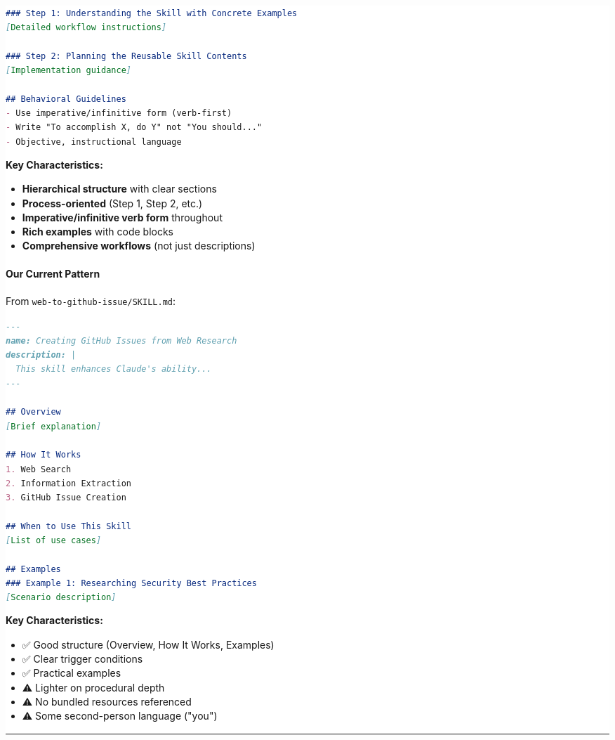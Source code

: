 ```markdown
### Step 1: Understanding the Skill with Concrete Examples
[Detailed workflow instructions]

### Step 2: Planning the Reusable Skill Contents
[Implementation guidance]

## Behavioral Guidelines
- Use imperative/infinitive form (verb-first)
- Write "To accomplish X, do Y" not "You should..."
- Objective, instructional language
```

**Key Characteristics:**
- **Hierarchical structure** with clear sections
- **Process-oriented** (Step 1, Step 2, etc.)
- **Imperative/infinitive verb form** throughout
- **Rich examples** with code blocks
- **Comprehensive workflows** (not just descriptions)

#### Our Current Pattern

From `web-to-github-issue/SKILL.md`:

```markdown
---
name: Creating GitHub Issues from Web Research
description: |
  This skill enhances Claude's ability...
---

## Overview
[Brief explanation]

## How It Works
1. Web Search
2. Information Extraction
3. GitHub Issue Creation

## When to Use This Skill
[List of use cases]

## Examples
### Example 1: Researching Security Best Practices
[Scenario description]
```

**Key Characteristics:**
- ✅ Good structure (Overview, How It Works, Examples)
- ✅ Clear trigger conditions
- ✅ Practical examples
- ⚠️ Lighter on procedural depth
- ⚠️ No bundled resources referenced
- ⚠️ Some second-person language ("you")

---